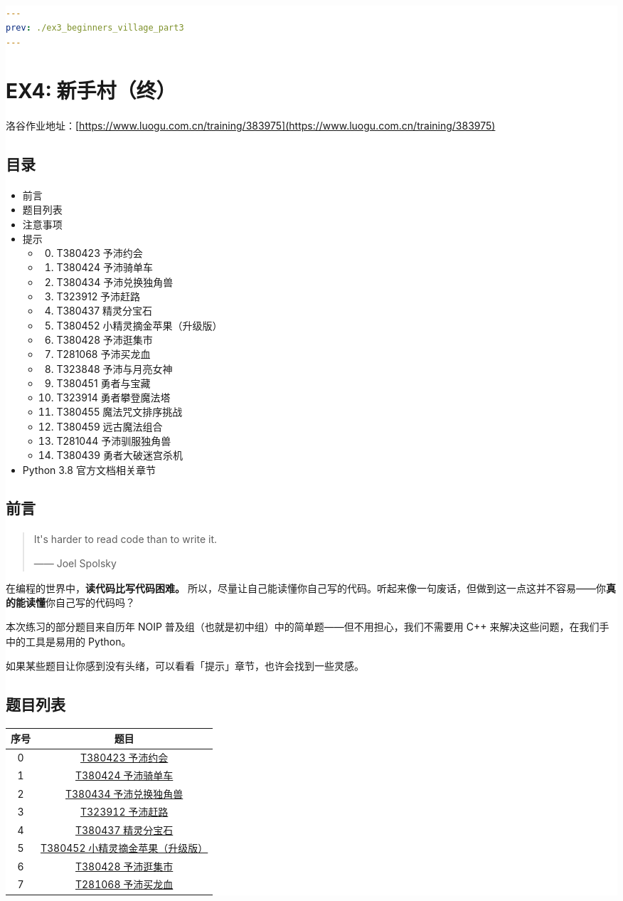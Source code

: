 ```yaml
---
prev: ./ex3_beginners_village_part3
---
```


# EX4: 新手村（终）

洛谷作业地址：[https://www.luogu.com.cn/training/383975](https://www.luogu.com.cn/training/383975)

## 目录

- 前言
- 题目列表
- 注意事项
- 提示
  - 0. T380423 予沛约会
  - 1. T380424 予沛骑单车
  - 2. T380434 予沛兑换独角兽
  - 3. T323912 予沛赶路
  - 4. T380437 精灵分宝石
  - 5. T380452 小精灵摘金苹果（升级版）
  - 6. T380428 予沛逛集市
  - 7. T281068 予沛买龙血
  - 8. T323848 予沛与月亮女神
  - 9. T380451 勇者与宝藏
  - 10. T323914 勇者攀登魔法塔
  - 11. T380455 魔法咒文排序挑战
  - 12. T380459 远古魔法组合
  - 13. T281044 予沛驯服独角兽
  - 14. T380439 勇者大破迷宫杀机
- Python 3.8 官方文档相关章节

## 前言

> It's harder to read code than to write it.
>
> —— Joel Spolsky

在编程的世界中，**读代码比写代码困难。** 所以，尽量让自己能读懂你自己写的代码。听起来像一句废话，但做到这一点这并不容易——你**真的能读懂**你自己写的代码吗？

本次练习的部分题目来自历年 NOIP 普及组（也就是初中组）中的简单题——但不用担心，我们不需要用 C++ 来解决这些问题，在我们手中的工具是易用的 Python。

如果某些题目让你感到没有头绪，可以看看「提示」章节，也许会找到一些灵感。

## 题目列表

| 序号 | 题目 |
| :----------: | :----------: |
| 0 | [T380423 予沛约会](https://www.luogu.com.cn/problem/T380423) |
| 1 | [T380424 予沛骑单车](https://www.luogu.com.cn/problem/T380424) |
| 2 | [T380434 予沛兑换独角兽](https://www.luogu.com.cn/problem/T380434) |
| 3 | [T323912 予沛赶路](https://www.luogu.com.cn/problem/T323912) |
| 4 | [T380437 精灵分宝石](https://www.luogu.com.cn/problem/T380437) |
| 5 | [T380452 小精灵摘金苹果（升级版）](https://www.luogu.com.cn/problem/T380452) |
| 6 | [T380428 予沛逛集市](https://www.luogu.com.cn/problem/T380428) |
| 7 | [T281068 予沛买龙血](https://www.luogu.com.cn/problem/T281068) |